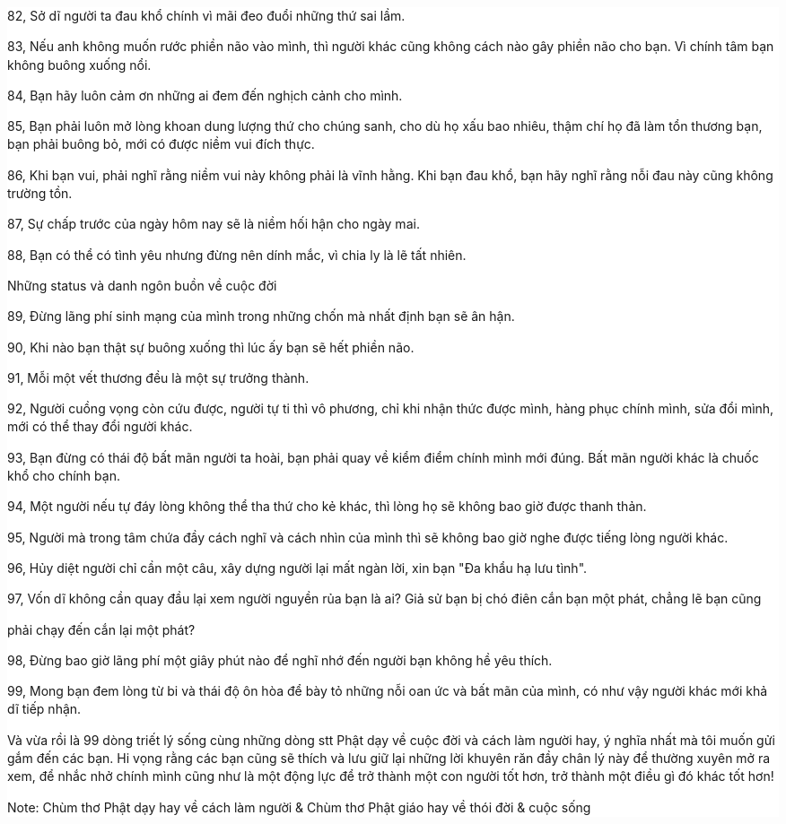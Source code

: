 82, Sở dĩ người ta đau khổ chính vì mãi đeo đuổi những thứ sai lầm.

83, Nếu anh không muốn rước phiền não vào mình, thì người khác cũng không
cách nào gây phiền não cho bạn. Vì chính tâm bạn không buông xuống nổi.

84, Bạn hãy luôn cảm ơn những ai đem đến nghịch cảnh cho mình.

85, Bạn phải luôn mở lòng khoan dung lượng thứ cho chúng sanh, cho dù họ
xấu bao nhiêu, thậm chí họ đã làm tổn thương bạn, bạn phải buông bỏ, mới
có được niềm vui đích thực.

86, Khi bạn vui, phải nghĩ rằng niềm vui này không phải là vĩnh hằng. Khi
bạn đau khổ, bạn hãy nghĩ rằng nỗi đau này cũng không trường tồn.

87, Sự chấp trước của ngày hôm nay sẽ là niềm hối hận cho ngày mai.

88, Bạn có thể có tình yêu nhưng đừng nên dính mắc, vì chia ly là lẽ tất
nhiên.

Những status và danh ngôn buồn về cuộc đời

89, Đừng lãng phí sinh mạng của mình trong những chốn mà nhất định bạn sẽ
ân hận.

90, Khi nào bạn thật sự buông xuống thì lúc ấy bạn sẽ hết phiền não.

91, Mỗi một vết thương đều là một sự trưởng thành.

92, Người cuồng vọng còn cứu được, người tự ti thì vô phương, chỉ khi nhận
thức được mình, hàng phục chính mình, sửa đổi mình, mới có thể thay đổi
người khác.

93, Bạn đừng có thái độ bất mãn người ta hoài, bạn phải quay về kiểm điểm
chính mình mới đúng. Bất mãn người khác là chuốc khổ cho chính bạn.

94, Một người nếu tự đáy lòng không thể tha thứ cho kẻ khác, thì lòng họ
sẽ không bao giờ được thanh thản.

95, Người mà trong tâm chứa đầy cách nghĩ và cách nhìn của mình thì sẽ không
bao giờ nghe được tiếng lòng người khác.

96, Hủy diệt người chỉ cần một câu, xây dựng người lại mất ngàn lời, xin
bạn "Đa khẩu hạ lưu tình".

97, Vốn dĩ không cần quay đầu lại xem người nguyền rủa bạn là ai? Giả sử
bạn bị chó điên cắn bạn một phát, chẳng lẽ bạn cũng

phải chạy đến cắn lại một phát?

98, Đừng bao giờ lãng phí một giây phút nào để nghĩ nhớ đến người bạn không
hề yêu thích.

99, Mong bạn đem lòng từ bi và thái độ ôn hòa để bày tỏ những nỗi oan ức
và bất mãn của mình, có như vậy người khác mới khả dĩ tiếp nhận.

Và vừa rồi là 99 dòng triết lý sống cùng những dòng stt Phật dạy về cuộc
đời và cách làm người hay, ý nghĩa nhất mà tôi muốn gửi gắm đến các bạn.
Hi vọng rằng các bạn cũng sẽ thích và lưu giữ lại những lời khuyên răn đầy
chân lý này để thường xuyên mở ra xem, để nhắc nhở chính mình cũng như là
một động lực để trở thành một con người tốt hơn, trở thành một điều gì đó
khác tốt hơn!

Note: Chùm thơ Phật dạy hay về cách làm người & Chùm thơ Phật giáo hay về
thói đời & cuộc sống